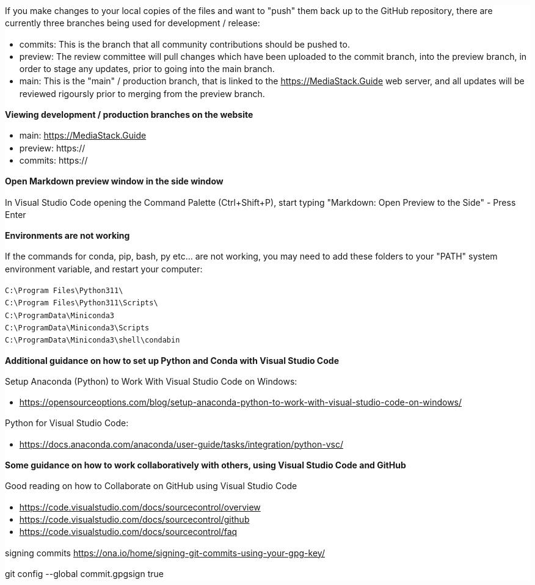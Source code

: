 If you make changes to your local copies of the files and want to "push" them back up to the GitHub repository, there are currently three branches being used for development / release:

- commits:  This is the branch that all community contributions should be pushed to.
- preview:  The review committee will pull changes which have been uploaded to the commit branch, into the preview branch, in order to stage any updates, prior to going into the main branch.
- main:  This is the "main" / production branch, that is linked to the https://MediaStack.Guide web server, and all updates will be reviewed rigoursly prior to merging from the preview branch.


**Viewing development / production branches on the website**

- main:   https://MediaStack.Guide
- preview:  https://
- commits:  https://


**Open Markdown preview window in the side window**

In Visual Studio Code opening the Command Palette (Ctrl+Shift+P), start typing "Markdown: Open Preview to the Side" - Press Enter


**Environments are not working**

If the commands for conda, pip, bash, py etc... are not working, you may need to add these folders to your "PATH" system environment variable, and restart your computer:
```
C:\Program Files\Python311\
C:\Program Files\Python311\Scripts\
C:\ProgramData\Miniconda3
C:\ProgramData\Miniconda3\Scripts
C:\ProgramData\Miniconda3\shell\condabin
```

**Additional guidance on how to set up Python and Conda with Visual Studio Code**

Setup Anaconda (Python) to Work With Visual Studio Code on Windows:
 - https://opensourceoptions.com/blog/setup-anaconda-python-to-work-with-visual-studio-code-on-windows/

Python for Visual Studio Code:
 - https://docs.anaconda.com/anaconda/user-guide/tasks/integration/python-vsc/


**Some guidance on how to work collaboratively with others, using Visual Studio Code and GitHub**

Good reading on how to Collaborate on GitHub using Visual Studio Code
 - https://code.visualstudio.com/docs/sourcecontrol/overview
 - https://code.visualstudio.com/docs/sourcecontrol/github
 - https://code.visualstudio.com/docs/sourcecontrol/faq

signing commits
https://ona.io/home/signing-git-commits-using-your-gpg-key/

git config --global commit.gpgsign true
